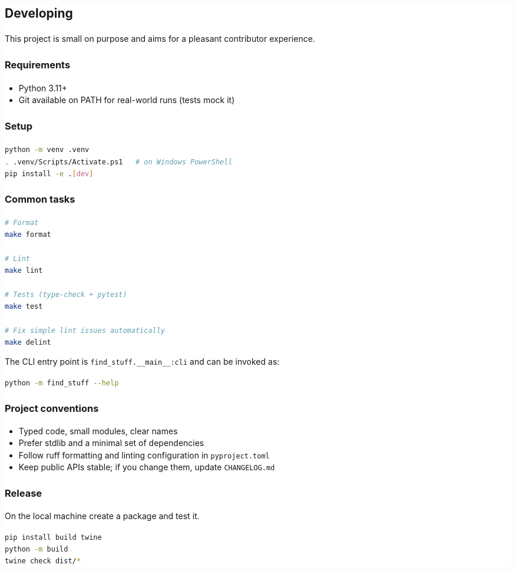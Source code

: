 
## Developing

This project is small on purpose and aims for a pleasant contributor experience.

### Requirements

- Python 3.11+
- Git available on PATH for real-world runs (tests mock it)

### Setup

```bash
python -m venv .venv
. .venv/Scripts/Activate.ps1   # on Windows PowerShell
pip install -e .[dev]
```

### Common tasks

```bash
# Format
make format

# Lint
make lint

# Tests (type-check + pytest)
make test

# Fix simple lint issues automatically
make delint
```

The CLI entry point is `find_stuff.__main__:cli` and can be invoked as:

```bash
python -m find_stuff --help
```

### Project conventions

- Typed code, small modules, clear names
- Prefer stdlib and a minimal set of dependencies
- Follow ruff formatting and linting configuration in `pyproject.toml`
- Keep public APIs stable; if you change them, update `CHANGELOG.md`

### Release

On the local machine create a package and test it.

```bash
pip install build twine
python -m build
twine check dist/*
```
